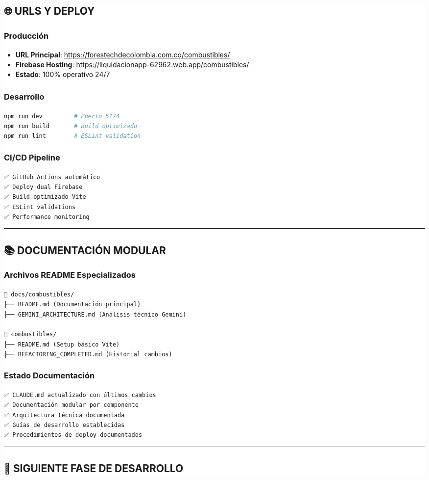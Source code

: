 
## 🌐 URLS Y DEPLOY

### **Producción**
- **URL Principal**: https://forestechdecolombia.com.co/combustibles/
- **Firebase Hosting**: https://liquidacionapp-62962.web.app/combustibles/
- **Estado**: 100% operativo 24/7

### **Desarrollo**
```bash
npm run dev         # Puerto 5174
npm run build       # Build optimizado
npm run lint        # ESLint validation
```

### **CI/CD Pipeline**
```
✅ GitHub Actions automático
✅ Deploy dual Firebase
✅ Build optimizado Vite
✅ ESLint validations
✅ Performance monitoring
```

---

## 📚 DOCUMENTACIÓN MODULAR

### **Archivos README Especializados**
```
📁 docs/combustibles/
├── README.md (Documentación principal)
├── GEMINI_ARCHITECTURE.md (Análisis técnico Gemini)

📁 combustibles/
├── README.md (Setup básico Vite)
├── REFACTORING_COMPLETED.md (Historial cambios)
```

### **Estado Documentación**
```
✅ CLAUDE.md actualizado con últimos cambios
✅ Documentación modular por componente
✅ Arquitectura técnica documentada
✅ Guías de desarrollo establecidas
✅ Procedimientos de deploy documentados
```

---

## 🎯 SIGUIENTE FASE DE DESARROLLO

